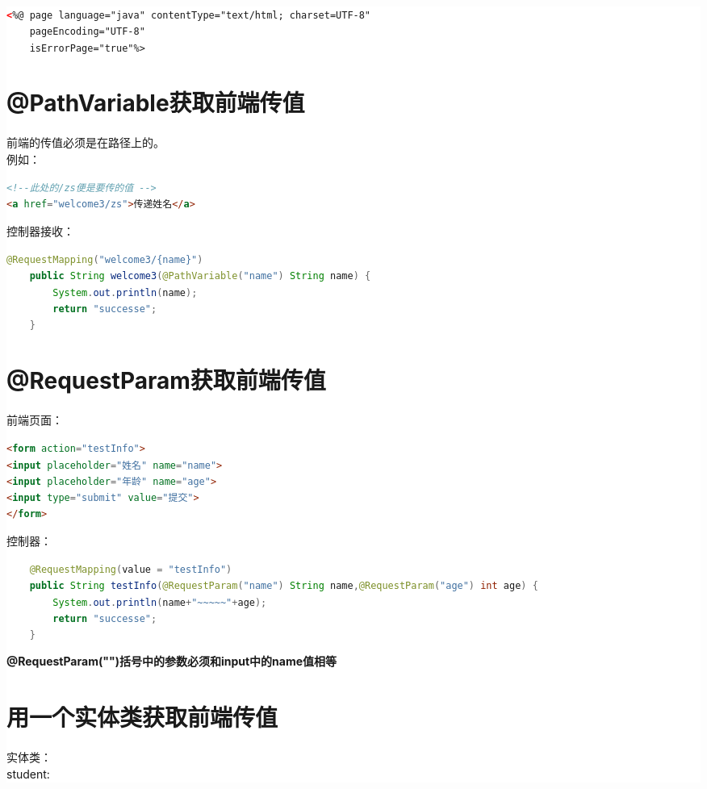 ```html
<%@ page language="java" contentType="text/html; charset=UTF-8"
    pageEncoding="UTF-8" 
    isErrorPage="true"%>
```

# \@PathVariable获取前端传值

前端的传值必须是在路径上的。  
例如：

```html
<!--此处的/zs便是要传的值 -->
<a href="welcome3/zs">传递姓名</a>
```

控制器接收：

```java
@RequestMapping("welcome3/{name}")
	public String welcome3(@PathVariable("name") String name) {
		System.out.println(name);
		return "successe";
	} 
```

# \@RequestParam获取前端传值

前端页面：

```html
<form action="testInfo">
<input placeholder="姓名" name="name">
<input placeholder="年龄" name="age">
<input type="submit" value="提交">
</form>
```

控制器：

```java
	@RequestMapping(value = "testInfo")
	public String testInfo(@RequestParam("name") String name,@RequestParam("age") int age) {
		System.out.println(name+"~~~~~"+age);
		return "successe";
	} 
```

**\@RequestParam\(""\)括号中的参数必须和input中的name值相等**

# 用一个实体类获取前端传值

实体类：  
student:

